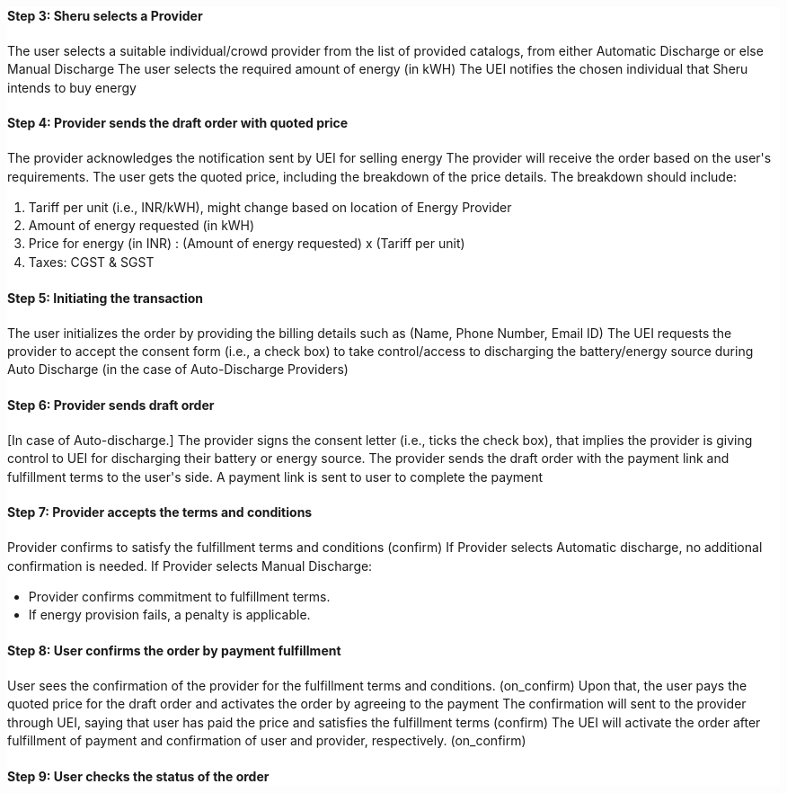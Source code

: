 #### Step 3: Sheru selects a Provider

The user selects a suitable individual/crowd provider from the list of provided catalogs, from either Automatic Discharge or else Manual Discharge
The user selects the required amount of energy (in kWH)
The UEI notifies the chosen individual that Sheru intends to buy energy

#### Step 4: Provider sends the draft order with quoted price

The provider acknowledges the notification sent by UEI for selling energy
The provider will receive the order based on the user's requirements. The user gets the quoted price, including the breakdown of the price details. The breakdown should include:

1.  Tariff per unit (i.e., INR/kWH), might change based on location of Energy Provider
2.  Amount of energy requested (in kWH)
3.  Price for energy (in INR) : (Amount of energy requested) x (Tariff per unit)
4.  Taxes: CGST & SGST

#### Step 5: Initiating the transaction

The user initializes the order by providing the billing details such as (Name, Phone Number, Email ID)
The UEI requests the provider to accept the consent form (i.e., a check box) to take control/access to discharging the battery/energy source during Auto Discharge (in the case of Auto-Discharge Providers)

#### Step 6: Provider sends draft order

[In case of Auto-discharge.] The provider signs the consent letter (i.e., ticks the check box), that implies the provider is giving control to UEI for discharging their battery or energy source.
The provider sends the draft order with the payment link and fulfillment terms to the user's side.
A payment link is sent to user to complete the payment

#### Step 7: Provider accepts the terms and conditions

Provider confirms to satisfy the fulfillment terms and conditions (confirm)
If Provider selects Automatic discharge, no additional confirmation is needed.
If Provider selects Manual Discharge:

- Provider confirms commitment to fulfillment terms.
- If energy provision fails, a penalty is applicable.

#### Step 8: User confirms the order by payment fulfillment

User sees the confirmation of the provider for the fulfillment terms and conditions. (on_confirm)
Upon that, the user pays the quoted price for the draft order and activates the order by agreeing to the payment
The confirmation will sent to the provider through UEI, saying that user has paid the price and satisfies the fulfillment terms (confirm)
The UEI will activate the order after fulfillment of payment and confirmation of user and provider, respectively. (on_confirm)

#### Step 9: User checks the status of the order
